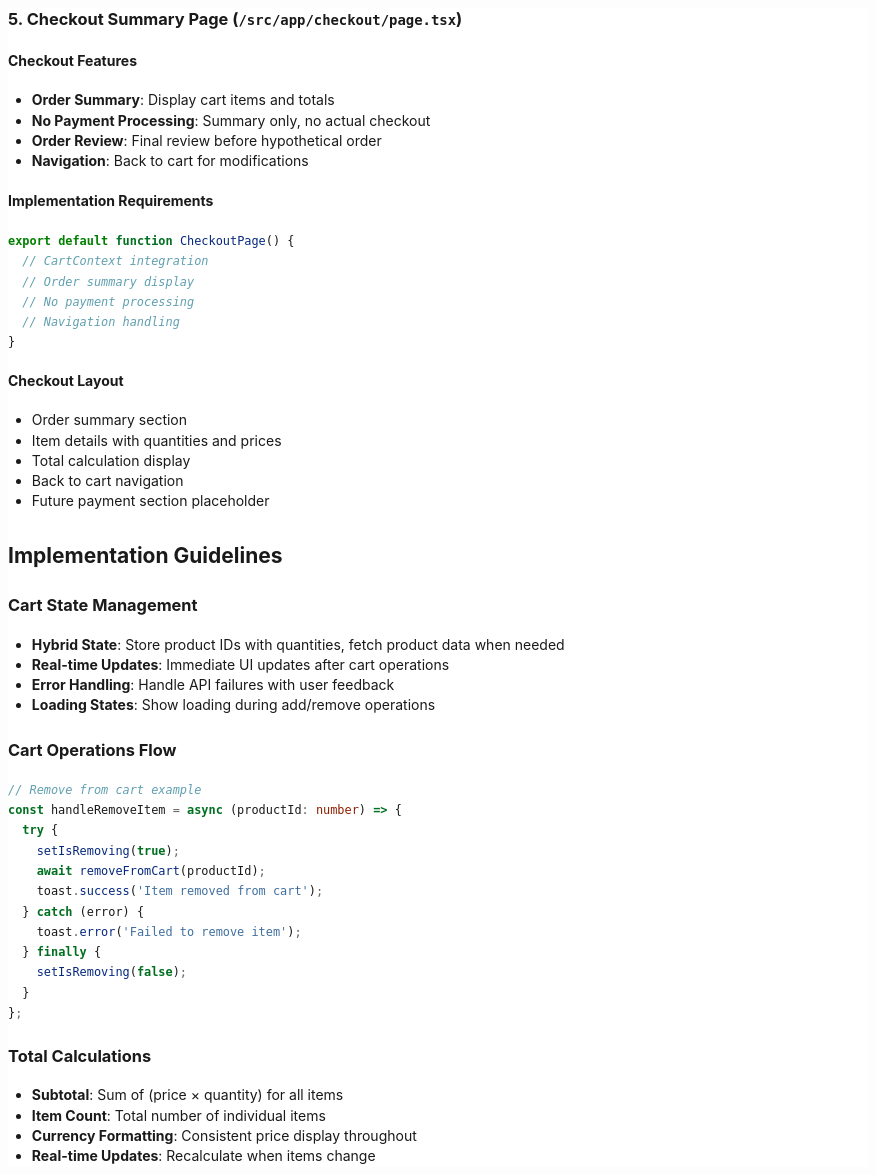 ### 5. Checkout Summary Page (`/src/app/checkout/page.tsx`)

#### Checkout Features
- **Order Summary**: Display cart items and totals
- **No Payment Processing**: Summary only, no actual checkout
- **Order Review**: Final review before hypothetical order
- **Navigation**: Back to cart for modifications

#### Implementation Requirements
```typescript
export default function CheckoutPage() {
  // CartContext integration
  // Order summary display
  // No payment processing
  // Navigation handling
}
```

#### Checkout Layout
- Order summary section
- Item details with quantities and prices
- Total calculation display
- Back to cart navigation
- Future payment section placeholder

## Implementation Guidelines

### Cart State Management
- **Hybrid State**: Store product IDs with quantities, fetch product data when needed
- **Real-time Updates**: Immediate UI updates after cart operations
- **Error Handling**: Handle API failures with user feedback
- **Loading States**: Show loading during add/remove operations

### Cart Operations Flow
```typescript
// Remove from cart example
const handleRemoveItem = async (productId: number) => {
  try {
    setIsRemoving(true);
    await removeFromCart(productId);
    toast.success('Item removed from cart');
  } catch (error) {
    toast.error('Failed to remove item');
  } finally {
    setIsRemoving(false);
  }
};
```

### Total Calculations
- **Subtotal**: Sum of (price × quantity) for all items
- **Item Count**: Total number of individual items
- **Currency Formatting**: Consistent price display throughout
- **Real-time Updates**: Recalculate when items change
